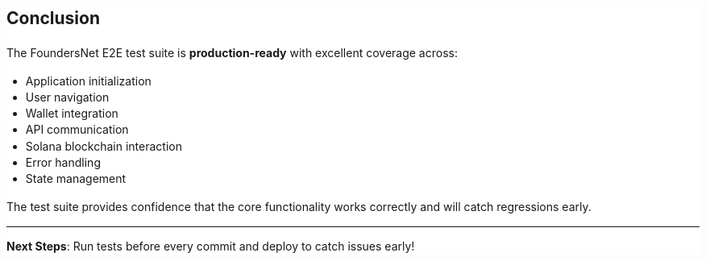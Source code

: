 ## Conclusion

The FoundersNet E2E test suite is **production-ready** with excellent coverage across:
- Application initialization
- User navigation
- Wallet integration
- API communication
- Solana blockchain interaction
- Error handling
- State management

The test suite provides confidence that the core functionality works correctly and will catch regressions early.

---

**Next Steps**: Run tests before every commit and deploy to catch issues early!
